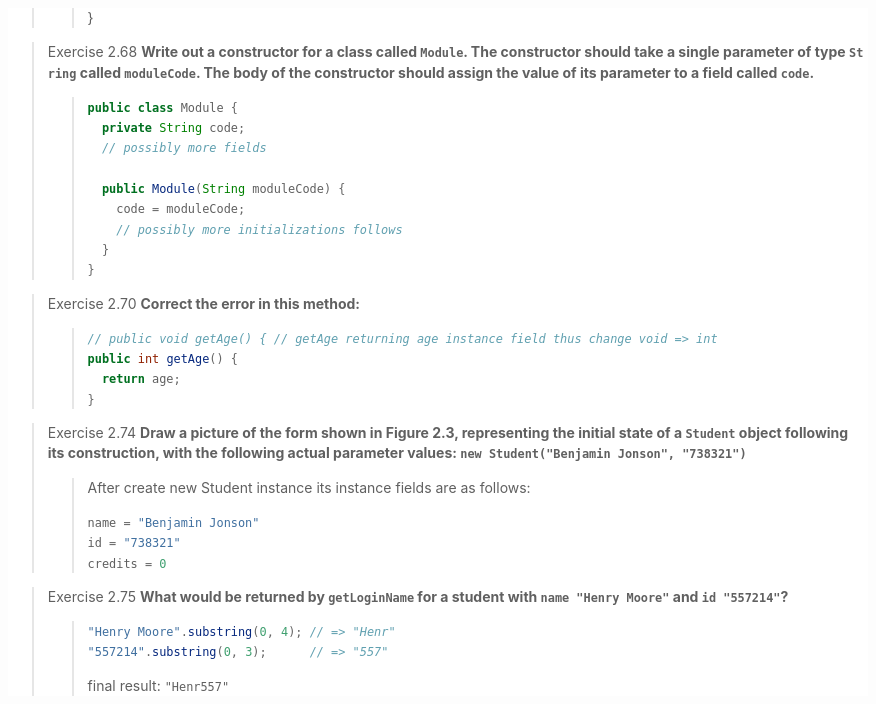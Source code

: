 > > }
> > ```

> Exercise 2.68
> **Write out a constructor for a class called `Module`.
> The constructor should take a single parameter of type `String` called `moduleCode`.
> The body of the constructor should assign the value of its parameter to a field
> called `code`.**
>
> > ```java
> > public class Module {
> >   private String code;
> >   // possibly more fields
> >
> >   public Module(String moduleCode) {
> >     code = moduleCode;
> >     // possibly more initializations follows
> >   }
> > }
> > ```

> Exercise 2.70
> **Correct the error in this method:**
>
> > ```java
> > // public void getAge() { // getAge returning age instance field thus change void => int
> > public int getAge() {
> >   return age;
> > }
> > ```

> Exercise 2.74
> **Draw a picture of the form shown in Figure 2.3, representing
> the initial state of a `Student` object following its construction, with the
> following actual parameter values: `new Student("Benjamin Jonson", "738321")`**
>
> > After create new Student instance its instance fields are as follows:
> >
> > ```java
> > name = "Benjamin Jonson"
> > id = "738321"
> > credits = 0
> > ```

> Exercise 2.75
> **What would be returned by `getLoginName` for a student with
> `name "Henry Moore"` and `id "557214"`?**
>
> > ```java
> > "Henry Moore".substring(0, 4); // => "Henr"
> > "557214".substring(0, 3);      // => "557"
> > ```
> >
> > final result: `"Henr557"`
